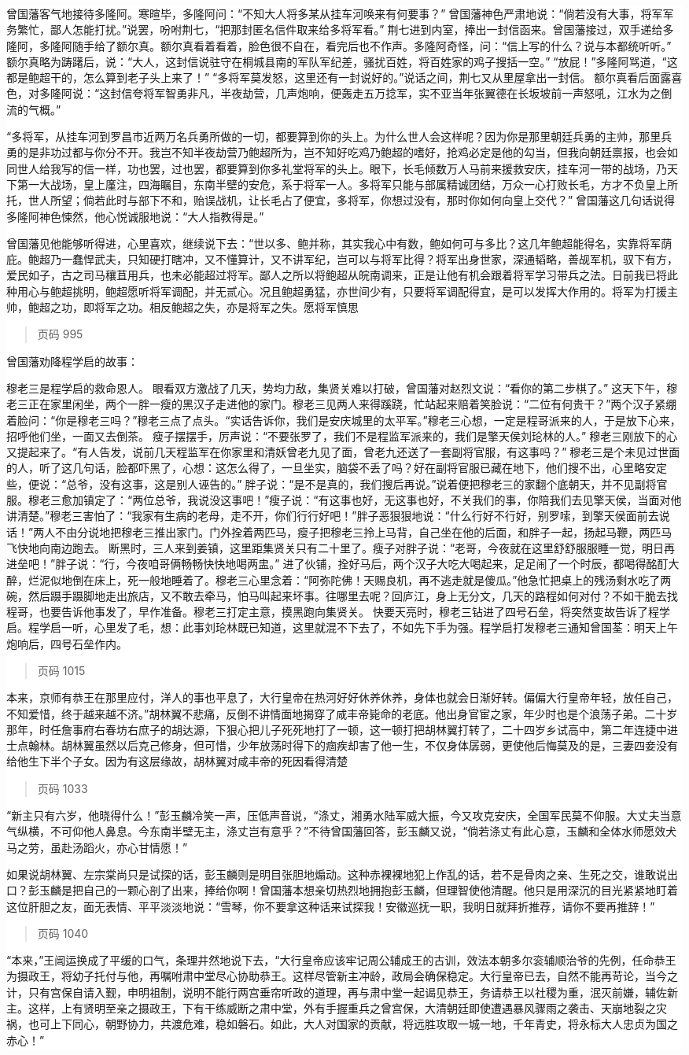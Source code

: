 曾国藩客气地接待多隆阿。寒暄毕，多隆阿问：“不知大人将多某从挂车河唤来有何要事？”
曾国藩神色严肃地说：“倘若没有大事，将军军务繁忙，鄙人怎能打扰。”说罢，吩咐荆七，“把那封匿名信件取来给多将军看。”
荆七进到内室，捧出一封信函来。曾国藩接过，双手递给多隆阿，多隆阿随手给了额尔真。额尔真看着看着，脸色很不自在，看完后也不作声。多隆阿奇怪，问：“信上写的什么？说与本都统听听。”
额尔真略为踌躇后，说：“大人，这封信说驻守在桐城县南的军队军纪差，骚扰百姓，将百姓家的鸡子搜括一空。”
“放屁！”多隆阿骂道，“这都是鲍超干的，怎么算到老子头上来了！”
“多将军莫发怒，这里还有一封说好的。”说话之间，荆七又从里屋拿出一封信。
额尔真看后面露喜色，对多隆阿说：“这封信夸将军智勇非凡，半夜劫营，几声炮响，便轰走五万捻军，实不亚当年张翼德在长坂坡前一声怒吼，江水为之倒流的气概。”

“多将军，从挂车河到罗昌市近两万名兵勇所做的一切，都要算到你的头上。为什么世人会这样呢？因为你是那里朝廷兵勇的主帅，那里兵勇的是非功过都与你分不开。我岂不知半夜劫营乃鲍超所为，岂不知好吃鸡乃鲍超的嗜好，抢鸡必定是他的勾当，但我向朝廷禀报，也会如同世人给我写的信一样，功也罢，过也罢，都要算到你多礼堂将军的头上。眼下，长毛倾数万人马前来援救安庆，挂车河一带的战场，乃天下第一大战场，皇上廑注，四海瞩目，东南半壁的安危，系于将军一人。多将军只能与部属精诚团结，万众一心打败长毛，方才不负皇上所托，世人所望；倘若此时与部下不和，贻误战机，让长毛占了便宜，多将军，你想过没有，那时你如何向皇上交代？”
曾国藩这几句话说得多隆阿神色悚然，他心悦诚服地说：“大人指教得是。”

曾国藩见他能够听得进，心里喜欢，继续说下去：“世以多、鲍并称，其实我心中有数，鲍如何可与多比？这几年鲍超能得名，实靠将军荫庇。鲍超乃一蠢悍武夫，只知硬打瞎冲，又不懂算计，又不讲军纪，岂可以与将军比得？将军出身世家，深通韬略，善觇军机，驭下有方，爱民如子，古之司马穰苴用兵，也未必能超过将军。鄙人之所以将鲍超从皖南调来，正是让他有机会跟着将军学习带兵之法。日前我已将此种用心与鲍超挑明，鲍超愿听将军调配，并无贰心。况且鲍超勇猛，亦世间少有，只要将军调配得宜，是可以发挥大作用的。将军为打援主帅，鲍超之功，即将军之功。相反鲍超之失，亦是将军之失。愿将军慎思

> 页码 995

曾国藩劝降程学启的故事： 

穆老三是程学启的救命恩人。
眼看双方激战了几天，势均力敌，集贤关难以打破，曾国藩对赵烈文说：“看你的第二步棋了。”
这天下午，穆老三正在家里闲坐，两个一胖一瘦的黑汉子走进他的家门。穆老三见两人来得蹊跷，忙站起来赔着笑脸说：“二位有何贵干？”两个汉子紧绷着脸问：“你是穆老三吗？”穆老三点了点头。“实话告诉你，我们是安庆城里的太平军。”穆老三心想，一定是程哥派来的人，于是放下心来，招呼他们坐，一面又去倒茶。
瘦子摆摆手，厉声说：“不要张罗了，我们不是程监军派来的，我们是擎天侯刘玱林的人。”
穆老三刚放下的心又提起来了。“有人告发，说前几天程监军在你家里和清妖曾老九见了面，曾老九还送了一套副将官服，有这事吗？”
穆老三是个未见过世面的人，听了这几句话，脸都吓黑了，心想：这怎么得了，一旦坐实，脑袋不丢了吗？好在副将官服已藏在地下，他们搜不出，心里略安定些，便说：“总爷，没有这事，这是别人诬告的。”
胖子说：“是不是真的，我们搜后再说。”说着便把穆老三的家翻个底朝天，并不见副将官服。穆老三愈加镇定了：“两位总爷，我说没这事吧！”瘦子说：“有这事也好，无这事也好，不关我们的事，你陪我们去见擎天侯，当面对他讲清楚。”穆老三害怕了：“我家有生病的老母，走不开，你们行行好吧！”胖子恶狠狠地说：“什么行好不行好，别罗嗦，到擎天侯面前去说话！”两人不由分说地把穆老三推出家门。门外拴着两匹马，瘦子把穆老三拎上马背，自己坐在他的后面，和胖子一起，扬起马鞭，两匹马飞快地向南边跑去。
断黑时，三人来到姜镇，这里距集贤关只有二十里了。瘦子对胖子说：“老哥，今夜就在这里舒舒服服睡一觉，明日再进垒吧！”胖子说：“行，今夜咱哥俩畅畅快快地喝两盅。”
进了伙铺，拴好马后，两个汉子大吃大喝起来，足足闹了一个时辰，都喝得酩酊大醉，烂泥似地倒在床上，死一般地睡着了。穆老三心里念着：“阿弥陀佛！天赐良机，再不逃走就是傻瓜。”他急忙把桌上的残汤剩水吃了两碗，然后蹑手蹑脚地走出旅店，又不敢去牵马，怕马叫起来坏事。往哪里去呢？回庐江，身上无分文，几天的路程如何对付？不如干脆去找程哥，也要告诉他事发了，早作准备。穆老三打定主意，摸黑跑向集贤关。
快要天亮时，穆老三钻进了四号石垒，将突然变故告诉了程学启。程学启一听，心里发了毛，想：此事刘玱林既已知道，这里就混不下去了，不如先下手为强。程学启打发穆老三通知曾国荃：明天上午炮响后，四号石垒作内。

> 页码 1015

本来，京师有恭王在那里应付，洋人的事也平息了，大行皇帝在热河好好休养休养，身体也就会日渐好转。偏偏大行皇帝年轻，放任自己，不知爱惜，终于越来越不济。”胡林翼不悲痛，反倒不讲情面地揭穿了咸丰帝毙命的老底。他出身官宦之家，年少时也是个浪荡子弟。二十岁那年，时任詹事府右春坊右庶子的胡达源，下狠心把儿子死死地打了一顿，这一顿打把胡林翼打转了，二十四岁乡试高中，第二年连捷中进士点翰林。胡林翼虽然以后克己修身，但可惜，少年放荡时得下的痼疾却害了他一生，不仅身体孱弱，更使他后悔莫及的是，三妻四妾没有给他生下半个子女。因为有这层缘故，胡林翼对咸丰帝的死因看得清楚

> 页码 1033

“新主只有六岁，他晓得什么！”彭玉麟冷笑一声，压低声音说，“涤丈，湘勇水陆军威大振，今又攻克安庆，全国军民莫不仰服。大丈夫当意气纵横，不可仰他人鼻息。今东南半壁无主，涤丈岂有意乎？”不待曾国藩回答，彭玉麟又说，“倘若涤丈有此心意，玉麟和全体水师愿效犬马之劳，虽赴汤蹈火，亦心甘情愿！”

如果说胡林翼、左宗棠尚只是试探的话，彭玉麟则是明目张胆地煽动。这种赤裸裸地犯上作乱的话，若不是骨肉之亲、生死之交，谁敢说出口？彭玉麟是把自己的一颗心剖了出来，捧给你啊！曾国藩本想亲切热烈地拥抱彭玉麟，但理智使他清醒。他只是用深沉的目光紧紧地盯着这位肝胆之友，面无表情、平平淡淡地说：“雪琴，你不要拿这种话来试探我！安徽巡抚一职，我明日就拜折推荐，请你不要再推辞！”

> 页码 1040

“本来，”王闿运换成了平缓的口气，条理井然地说下去，“大行皇帝应该牢记周公辅成王的古训，效法本朝多尔衮辅顺治爷的先例，任命恭王为摄政王，将幼子托付与他，再嘱咐肃中堂尽心协助恭王。这样尽管新主冲龄，政局会确保稳定。大行皇帝已去，自然不能再苛论，当今之计，只有宫保自请入觐，申明祖制，说明不能行两宫垂帘听政的道理，再与肃中堂一起谒见恭王，务请恭王以社稷为重，泯灭前嫌，辅佐新主。这样，上有贤明至亲之摄政王，下有干练威断之肃中堂，外有手握重兵之曾宫保，大清朝廷即使遭遇暴风骤雨之袭击、天崩地裂之灾祸，也可上下同心，朝野协力，共渡危难，稳如磐石。如此，大人对国家的贡献，将远胜攻取一城一地，千年青史，将永标大人忠贞为国之赤心！”
